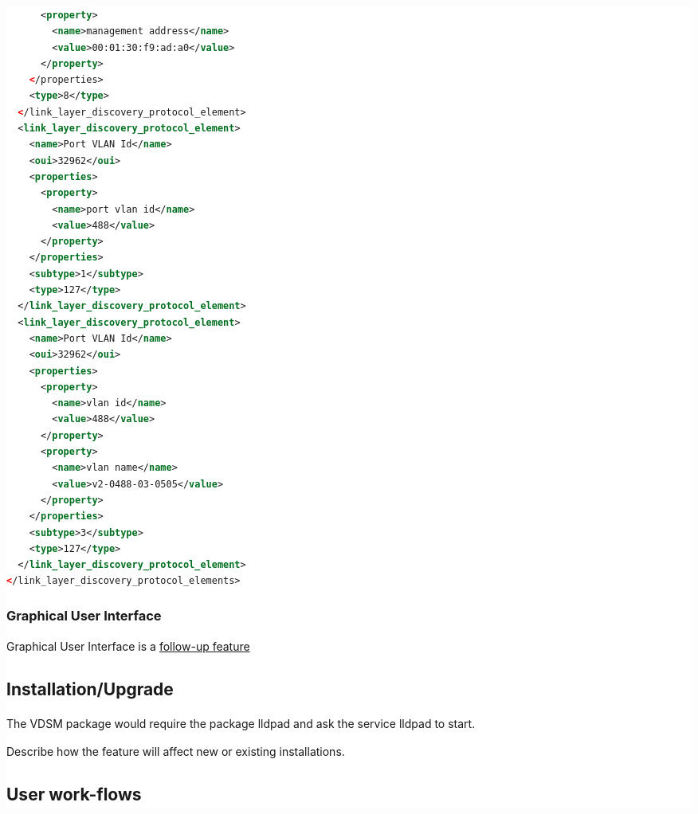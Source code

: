 ```xml
      <property>
        <name>management address</name>
        <value>00:01:30:f9:ad:a0</value>
      </property>
    </properties>
    <type>8</type>
  </link_layer_discovery_protocol_element>
  <link_layer_discovery_protocol_element>
    <name>Port VLAN Id</name>
    <oui>32962</oui>
    <properties>
      <property>
        <name>port vlan id</name>
        <value>488</value>
      </property>
    </properties>
    <subtype>1</subtype>
    <type>127</type>
  </link_layer_discovery_protocol_element>
  <link_layer_discovery_protocol_element>
    <name>Port VLAN Id</name>
    <oui>32962</oui>
    <properties>
      <property>
        <name>vlan id</name>
        <value>488</value>
      </property>
      <property>
        <name>vlan name</name>
        <value>v2-0488-03-0505</value>
      </property>
    </properties>
    <subtype>3</subtype>
    <type>127</type>
  </link_layer_discovery_protocol_element>
</link_layer_discovery_protocol_elements>
```

### Graphical User Interface

Graphical User Interface is a [follow-up feature](#follow-up-features)

## Installation/Upgrade

The VDSM package would require the package lldpad and ask the service lldpad to
start.

Describe how the feature will affect new or existing installations.

## User work-flows
